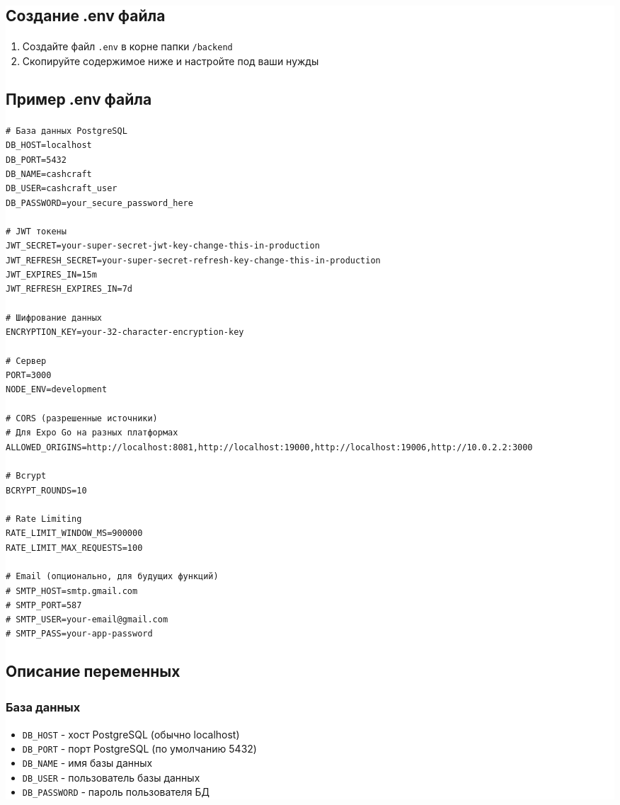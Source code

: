 ## Создание .env файла

1. Создайте файл `.env` в корне папки `/backend`
2. Скопируйте содержимое ниже и настройте под ваши нужды

## Пример .env файла

```env
# База данных PostgreSQL
DB_HOST=localhost
DB_PORT=5432
DB_NAME=cashcraft
DB_USER=cashcraft_user
DB_PASSWORD=your_secure_password_here

# JWT токены
JWT_SECRET=your-super-secret-jwt-key-change-this-in-production
JWT_REFRESH_SECRET=your-super-secret-refresh-key-change-this-in-production
JWT_EXPIRES_IN=15m
JWT_REFRESH_EXPIRES_IN=7d

# Шифрование данных
ENCRYPTION_KEY=your-32-character-encryption-key

# Сервер
PORT=3000
NODE_ENV=development

# CORS (разрешенные источники)
# Для Expo Go на разных платформах
ALLOWED_ORIGINS=http://localhost:8081,http://localhost:19000,http://localhost:19006,http://10.0.2.2:3000

# Bcrypt
BCRYPT_ROUNDS=10

# Rate Limiting
RATE_LIMIT_WINDOW_MS=900000
RATE_LIMIT_MAX_REQUESTS=100

# Email (опционально, для будущих функций)
# SMTP_HOST=smtp.gmail.com
# SMTP_PORT=587
# SMTP_USER=your-email@gmail.com
# SMTP_PASS=your-app-password
```

## Описание переменных

### База данных
- `DB_HOST` - хост PostgreSQL (обычно localhost)
- `DB_PORT` - порт PostgreSQL (по умолчанию 5432)
- `DB_NAME` - имя базы данных
- `DB_USER` - пользователь базы данных
- `DB_PASSWORD` - пароль пользователя БД
